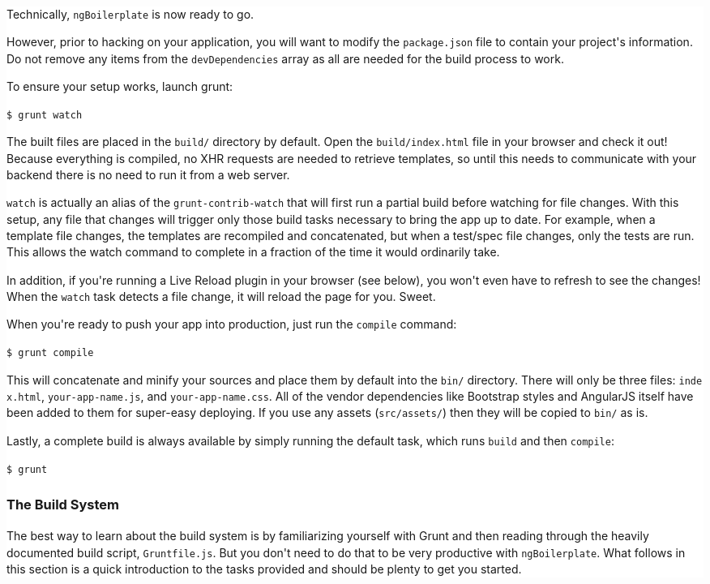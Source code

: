 Technically, `ngBoilerplate` is now ready to go.

However, prior to hacking on your application, you will want to modify the
`package.json` file to contain your project's information. Do not remove any
items from the `devDependencies` array as all are needed for the build process
to work.

To ensure your setup works, launch grunt:

```sh
$ grunt watch
```

The built files are placed in the `build/` directory by default. Open the
`build/index.html` file in your browser and check it out! Because everything is
compiled, no XHR requests are needed to retrieve templates, so until this needs
to communicate with your backend there is no need to run it from a web server.

`watch` is actually an alias of the `grunt-contrib-watch` that will first run a
partial build before watching for file changes. With this setup, any file that
changes will trigger only those build tasks necessary to bring the app up to
date. For example, when a template file changes, the templates are recompiled
and concatenated, but when a test/spec file changes, only the tests are run.
This allows the watch command to complete in a fraction of the time it would
ordinarily take.

In addition, if you're running a Live Reload plugin in your browser (see below),
you won't even have to refresh to see the changes! When the `watch` task detects
a file change, it will reload the page for you. Sweet.

When you're ready to push your app into production, just run the `compile`
command:

```sh
$ grunt compile
```

This will concatenate and minify your sources and place them by default into the
`bin/` directory. There will only be three files: `index.html`,
`your-app-name.js`, and `your-app-name.css`. All of the vendor dependencies like
Bootstrap styles and AngularJS itself have been added to them for super-easy
deploying. If you use any assets (`src/assets/`) then they will be copied to
`bin/` as is.

Lastly, a complete build is always available by simply running the default
task, which runs `build` and then `compile`:

```sh
$ grunt
```

### The Build System

The best way to learn about the build system is by familiarizing yourself with
Grunt and then reading through the heavily documented build script,
`Gruntfile.js`. But you don't need to do that to be very productive with
`ngBoilerplate`. What follows in this section is a quick introduction to the
tasks provided and should be plenty to get you started.
